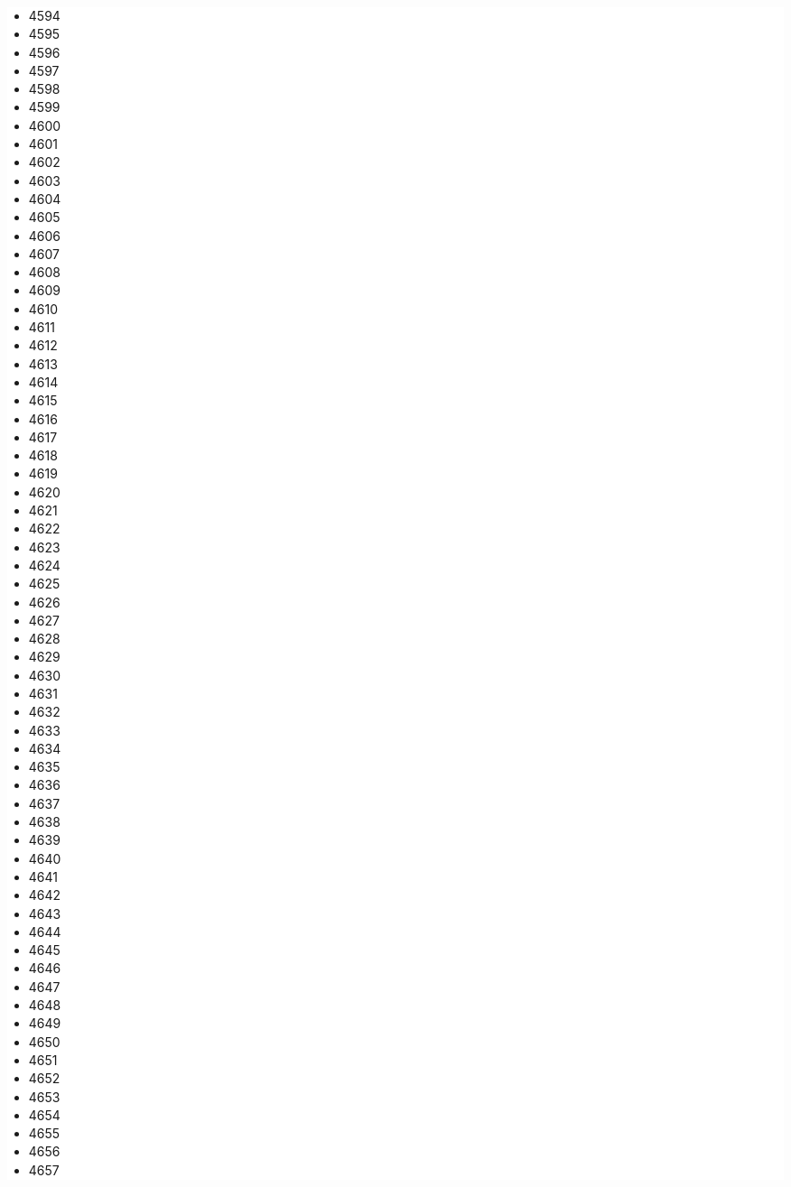  - 4594
 - 4595
 - 4596
 - 4597
 - 4598
 - 4599
 - 4600
 - 4601
 - 4602
 - 4603
 - 4604
 - 4605
 - 4606
 - 4607
 - 4608
 - 4609
 - 4610
 - 4611
 - 4612
 - 4613
 - 4614
 - 4615
 - 4616
 - 4617
 - 4618
 - 4619
 - 4620
 - 4621
 - 4622
 - 4623
 - 4624
 - 4625
 - 4626
 - 4627
 - 4628
 - 4629
 - 4630
 - 4631
 - 4632
 - 4633
 - 4634
 - 4635
 - 4636
 - 4637
 - 4638
 - 4639
 - 4640
 - 4641
 - 4642
 - 4643
 - 4644
 - 4645
 - 4646
 - 4647
 - 4648
 - 4649
 - 4650
 - 4651
 - 4652
 - 4653
 - 4654
 - 4655
 - 4656
 - 4657